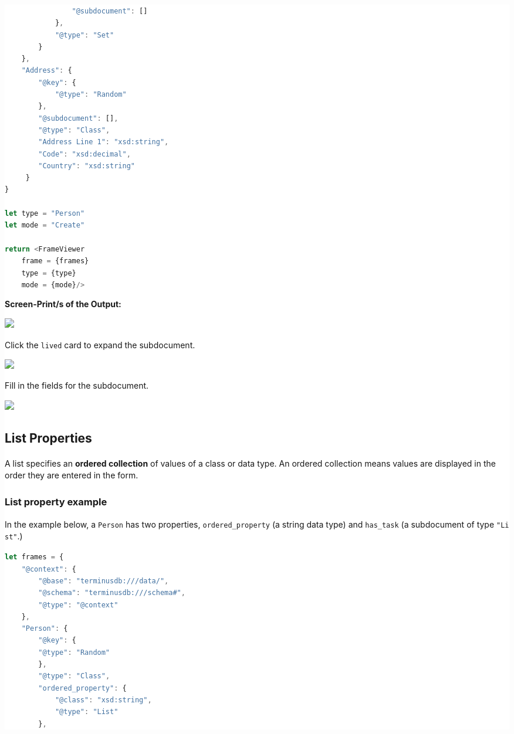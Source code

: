 ```javascript
                "@subdocument": []
            },
            "@type": "Set"
        }
    },
    "Address": {
        "@key": {
            "@type": "Random"
        },
        "@subdocument": [],
        "@type": "Class",
        "Address Line 1": "xsd:string",
        "Code": "xsd:decimal",
        "Country": "xsd:string"
	 }
}

let type = "Person"
let mode = "Create"

return <FrameViewer
    frame = {frames}
    type = {type}
    mode = {mode}/>
```

**Screen-Print/s of the Output:**

![](../../.gitbook/assets/documents-ui-data-types-06.png)

Click the `lived` card to expand the subdocument.

![](../../.gitbook/assets/documents-ui-data-types-07.png)

Fill in the fields for the subdocument.

![](../../.gitbook/assets/documents-ui-data-types-08.png)

## List Properties

A list specifies an **ordered collection** of values of a class or data type. An ordered collection means values are displayed in the order they are entered in the form.

### List property example

In the example below, a `Person` has two properties, `ordered_property` (a string data type) and `has_task` (a subdocument of type `"List"`.)

```javascript
let frames = {
    "@context": {
        "@base": "terminusdb:///data/",
        "@schema": "terminusdb:///schema#",
        "@type": "@context"
    },
    "Person": {
        "@key": {
        "@type": "Random"
        },
        "@type": "Class",
        "ordered_property": {
		    "@class": "xsd:string",
			"@type": "List"
		},
```